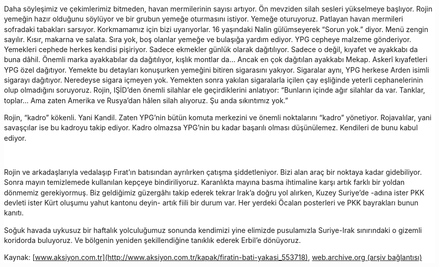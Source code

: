  <p>
  Daha söyleşimiz ve çekimlerimiz bitmeden, havan mermilerinin sayısı artıyor. Ön mevziden silah sesleri yükselmeye başlıyor. Rojin yemeğin hazır olduğunu söylüyor ve bir grubun yemeğe oturmasını istiyor. Yemeğe oturuyoruz. Patlayan havan mermileri sofradaki tabakları sarsıyor. Korkmamamız için bizi uyarıyorlar. 16 yaşındaki Nalin gülümseyerek “Sorun yok.” diyor. Menü zengin sayılır. Kısır, makarna ve salata. Sıra yok, boş olanlar yemeğe ve bulaşığa yardım ediyor. YPG cepheye malzeme gönderiyor. Yemekleri cephede herkes kendisi pişiriyor. Sadece ekmekler günlük olarak dağıtılıyor. Sadece o değil, kıyafet ve ayakkabı da buna dâhil. Önemli marka ayakkabılar da dağıtılıyor, kışlık montlar da... Ancak en çok dağıtılan ayakkabı Mekap. Askerî kıyafetleri YPG özel dağıtıyor. Yemekte bu detayları konuşurken yemeğini bitiren sigarasını yakıyor. Sigaralar aynı, YPG herkese Arden isimli sigarayı dağıtıyor. Neredeyse sigara içmeyen yok. Yemekten sonra yakılan sigaralarla içilen çay eşliğinde yeterli cephanelerinin olup olmadığını soruyoruz. Rojin, IŞİD’den önemli silahlar ele geçirdiklerini anlatıyor: “Bunların içinde ağır silahlar da var. Tanklar, toplar... Ama zaten Amerika ve Rusya’dan hâlen silah alıyoruz. Şu anda sıkıntımız yok.”
 </p>
 <p>
  Rojin, “kadro” kökenli. Yani Kandil. Zaten YPG’nin bütün komuta merkezini ve önemli noktalarını “kadro” yönetiyor. Rojavalılar, yani savaşçılar ise bu kadroyu takip ediyor. Kadro olmazsa YPG’nin bu kadar başarılı olması düşünülemez. Kendileri de bunu kabul ediyor.
 </p>
 <p>
  <img alt="" src="http://web.archive.org/web/20160215014459im_/http://medya.aksiyon.com.tr//aksiyon/2016/02/02/574926.jpg "/>
 </p>
 <p>
  Rojin ve arkadaşlarıyla vedalaşıp Fırat’ın batısından ayrılırken çatışma şiddetleniyor. Bizi alan araç bir noktaya kadar gidebiliyor. Sonra mayın temizlemede kullanılan kepçeye bindiriliyoruz. Karanlıkta mayına basma ihtimaline karşı artık farklı bir yoldan dönmemiz gerekiyormuş. Biz geldiğimiz güzergâhı takip ederek tekrar Irak’a doğru yol alırken, Kuzey Suriye’de -adına ister PKK devleti ister Kürt oluşumu yahut kantonu deyin- artık fiili bir durum var. Her yerdeki Öcalan posterleri ve PKK bayrakları bunun kanıtı.
 </p>
 <p>
  Soğuk havada uykusuz bir haftalık yolculuğumuz sonunda kendimizi yine elimizde pusulamızla Suriye-Irak sınırındaki o gizemli koridorda buluyoruz. Ve bölgenin yeniden şekillendiğine tanıklık ederek Erbil’e dönüyoruz.
 </p>
</div>


Kaynak: [www.aksiyon.com.tr](http://www.aksiyon.com.tr/kapak/firatin-bati-yakasi_553718), [web.archive.org (arşiv bağlantısı)](http://web.archive.org/web/20160215014459/http://www.aksiyon.com.tr/kapak/firatin-bati-yakasi_553718)
